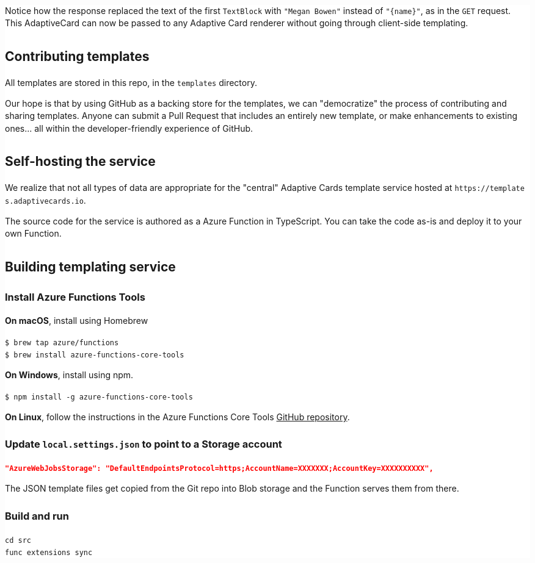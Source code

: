 Notice how the response replaced the text of the first `TextBlock` with `"Megan Bowen"` instead of `"{name}"`, as in the `GET` request. This AdaptiveCard can now be passed to any Adaptive Card renderer without going through client-side templating.

## Contributing templates

All templates are stored in this repo, in the `templates` directory. 

Our hope is that by using GitHub as a backing store for the templates, we can "democratize" the process of contributing and sharing templates. Anyone can submit a Pull Request that includes an entirely new template, or make enhancements to existing ones... all within the developer-friendly experience of GitHub.

## Self-hosting the service

We realize that not all types of data are appropriate for the "central" Adaptive Cards template service hosted at `https://templates.adaptivecards.io`. 

The source code for the service is authored as a Azure Function in TypeScript. You can take the code as-is and deploy it to your own Function. 

## Building templating service

### Install Azure Functions Tools 

**On macOS**, install using Homebrew

```console
$ brew tap azure/functions
$ brew install azure-functions-core-tools
```

**On Windows**, install using npm.

```console
$ npm install -g azure-functions-core-tools
```

**On Linux**, follow the instructions in the Azure Functions Core Tools [GitHub repository](https://github.com/Azure/azure-functions-core-tools#linux).


### Update `local.settings.json` to point to a Storage account

```json
"AzureWebJobsStorage": "DefaultEndpointsProtocol=https;AccountName=XXXXXXX;AccountKey=XXXXXXXXXX",
```


The JSON template files get copied from the Git repo into Blob storage and the Function serves them from there.

### Build and run 

```console
cd src
func extensions sync
```
